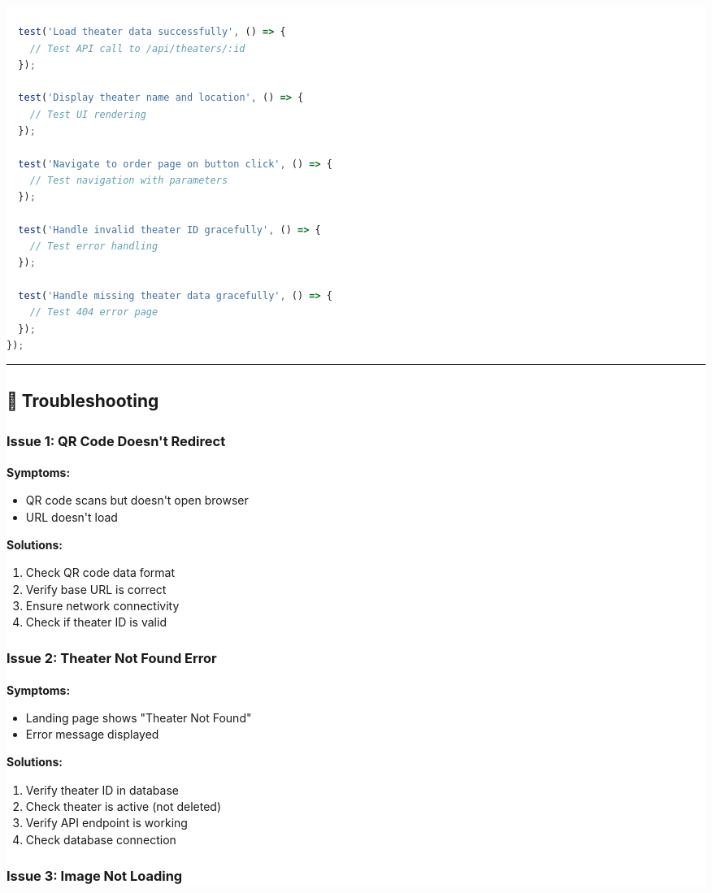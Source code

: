 ```javascript

  test('Load theater data successfully', () => {
    // Test API call to /api/theaters/:id
  });

  test('Display theater name and location', () => {
    // Test UI rendering
  });

  test('Navigate to order page on button click', () => {
    // Test navigation with parameters
  });

  test('Handle invalid theater ID gracefully', () => {
    // Test error handling
  });

  test('Handle missing theater data gracefully', () => {
    // Test 404 error page
  });
});
```

---

## 🐛 Troubleshooting

### Issue 1: QR Code Doesn't Redirect

**Symptoms:**
- QR code scans but doesn't open browser
- URL doesn't load

**Solutions:**
1. Check QR code data format
2. Verify base URL is correct
3. Ensure network connectivity
4. Check if theater ID is valid

### Issue 2: Theater Not Found Error

**Symptoms:**
- Landing page shows "Theater Not Found"
- Error message displayed

**Solutions:**
1. Verify theater ID in database
2. Check theater is active (not deleted)
3. Verify API endpoint is working
4. Check database connection

### Issue 3: Image Not Loading
